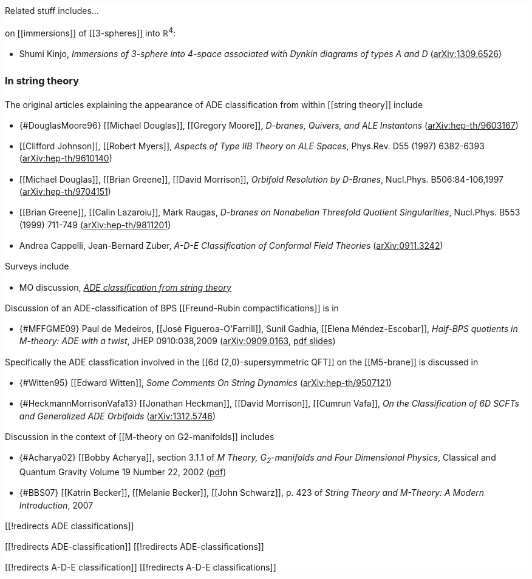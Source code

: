 
Related stuff includes...

on [[immersions]] of [[3-spheres]] into $\mathbb{R}^4$:

* Shumi Kinjo, _Immersions of 3-sphere into 4-space associated with Dynkin diagrams of types A and D_ ([arXiv:1309.6526](http://arxiv.org/abs/1309.6526))

### In string theory

The original articles explaining the appearance of ADE classification from within [[string theory]] include

* {#DouglasMoore96} [[Michael Douglas]], [[Gregory Moore]], _D-branes, Quivers, and ALE Instantons_ ([arXiv:hep-th/9603167](http://arxiv.org/abs/hep-th/9603167))

* [[Clifford Johnson]], [[Robert Myers]], _Aspects of Type IIB Theory on ALE Spaces_, Phys.Rev. D55 (1997) 6382-6393 ([arXiv:hep-th/9610140](http://arxiv.org/abs/hep-th/9610140))

* [[Michael Douglas]], [[Brian Greene]], [[David Morrison]], _Orbifold Resolution by D-Branes_, Nucl.Phys. B506:84-106,1997 ([arXiv:hep-th/9704151](http://arxiv.org/abs/hep-th/9704151))

* [[Brian Greene]], [[Calin Lazaroiu]], Mark Raugas, _D-branes on Nonabelian Threefold Quotient Singularities_, Nucl.Phys. B553 (1999) 711-749 ([arXiv:hep-th/9811201](http://arxiv.org/abs/hep-th/9811201))

* Andrea Cappelli, Jean-Bernard Zuber, _A-D-E Classification of Conformal Field Theories_ ([arXiv:0911.3242](http://arxiv.org/abs/0911.3242))

Surveys include

* MO discussion, _[ADE classification from string theory](http://mathoverflow.net/a/34680/381)_

Discussion of an ADE-classification of BPS [[Freund-Rubin compactifications]] is in 

* {#MFFGME09} Paul de Medeiros, [[José Figueroa-O'Farrill]], Sunil Gadhia, [[Elena Méndez-Escobar]], _Half-BPS quotients in M-theory: ADE with a twist_, 	JHEP 0910:038,2009 ([arXiv:0909.0163](http://arxiv.org/abs/0909.0163), [pdf slides](http://www.maths.ed.ac.uk/~jmf/CV/Seminars/YRM2010.pdf))


Specifically the ADE classfication involved in the [[6d (2,0)-supersymmetric QFT]] on the [[M5-brane]] is discussed in 

* {#Witten95} [[Edward Witten]], _Some Comments On String Dynamics_ ([arXiv:hep-th/9507121](http://arxiv.org/abs/hep-th/9507121))

* {#HeckmannMorrisonVafa13} [[Jonathan Heckman]], [[David Morrison]], [[Cumrun Vafa]], _On the Classification of 6D SCFTs and Generalized ADE Orbifolds_ ([arXiv:1312.5746](http://arxiv.org/abs/1312.5746))

Discussion in the context of [[M-theory on G2-manifolds]] includes

* {#Acharya02} [[Bobby Acharya]], section 3.1.1 of _M Theory, $G_2$-manifolds and Four Dimensional Physics_,  Classical and Quantum Gravity Volume 19 Number 22, 2002  ([pdf](http://users.ictp.it/~pub_off/lectures/lns013/Acharya/Acharya_Final.pdf))

* {#BBS07} [[Katrin Becker]], [[Melanie Becker]], [[John Schwarz]], p. 423 of _String Theory and M-Theory: A Modern Introduction_, 2007


[[!redirects ADE classifications]]

[[!redirects ADE-classification]]
[[!redirects ADE-classifications]]


[[!redirects A-D-E classification]]
[[!redirects A-D-E classifications]]

